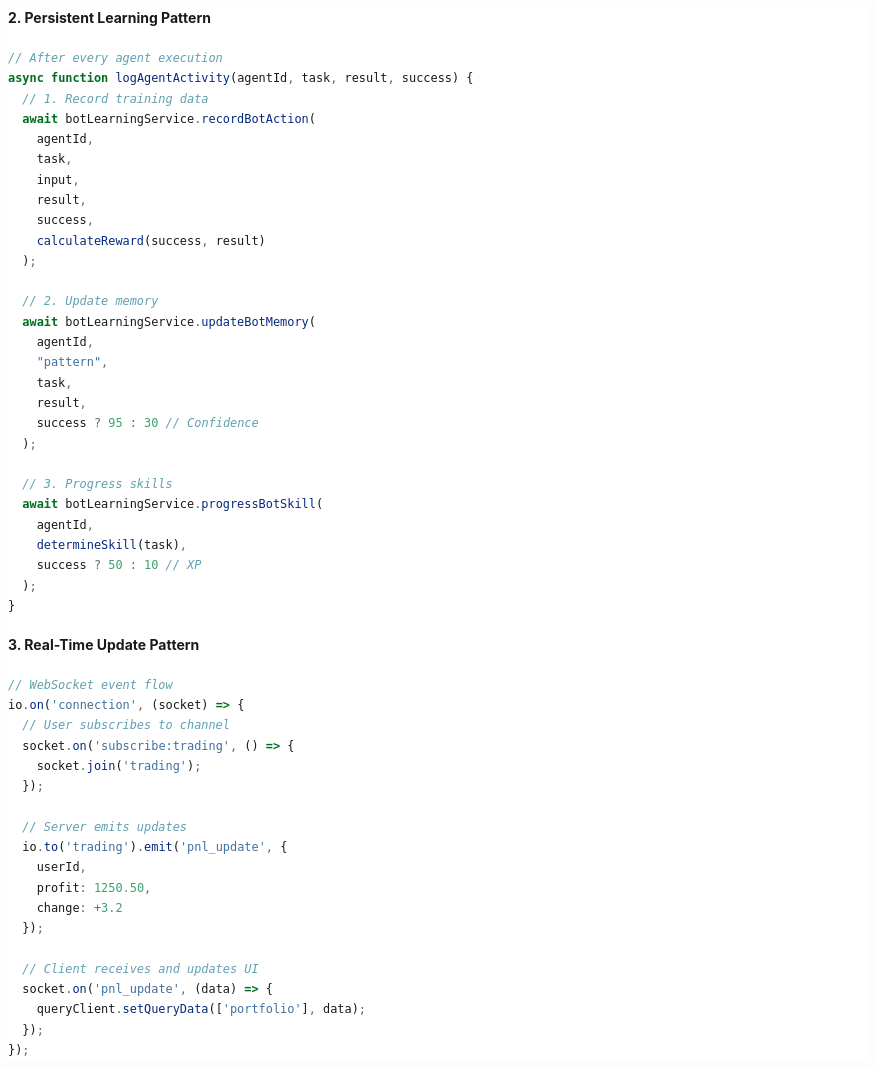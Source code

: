 #### 2. **Persistent Learning Pattern**

```typescript
// After every agent execution
async function logAgentActivity(agentId, task, result, success) {
  // 1. Record training data
  await botLearningService.recordBotAction(
    agentId,
    task,
    input,
    result,
    success,
    calculateReward(success, result)
  );
  
  // 2. Update memory
  await botLearningService.updateBotMemory(
    agentId,
    "pattern",
    task,
    result,
    success ? 95 : 30 // Confidence
  );
  
  // 3. Progress skills
  await botLearningService.progressBotSkill(
    agentId,
    determineSkill(task),
    success ? 50 : 10 // XP
  );
}
```

#### 3. **Real-Time Update Pattern**

```typescript
// WebSocket event flow
io.on('connection', (socket) => {
  // User subscribes to channel
  socket.on('subscribe:trading', () => {
    socket.join('trading');
  });
  
  // Server emits updates
  io.to('trading').emit('pnl_update', {
    userId,
    profit: 1250.50,
    change: +3.2
  });
  
  // Client receives and updates UI
  socket.on('pnl_update', (data) => {
    queryClient.setQueryData(['portfolio'], data);
  });
});
```
